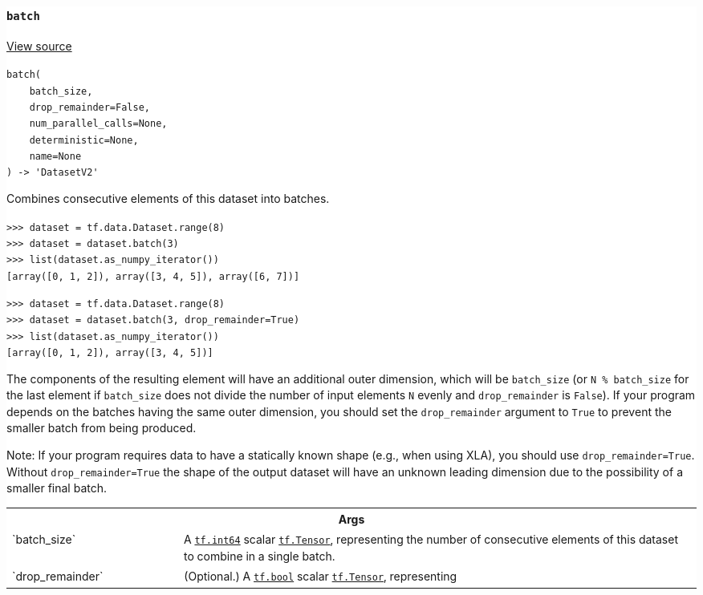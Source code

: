 </td>
</tr>
</table>



<h3 id="batch"><code>batch</code></h3>

<a target="_blank" class="external" href="/code/stable/tensorflow/python/data/ops/dataset_ops.py">View source</a>

<pre class="devsite-click-to-copy prettyprint lang-py tfo-signature-link">
<code>batch(
    batch_size,
    drop_remainder=False,
    num_parallel_calls=None,
    deterministic=None,
    name=None
) -> 'DatasetV2'
</code></pre>

Combines consecutive elements of this dataset into batches.

```
>>> dataset = tf.data.Dataset.range(8)
>>> dataset = dataset.batch(3)
>>> list(dataset.as_numpy_iterator())
[array([0, 1, 2]), array([3, 4, 5]), array([6, 7])]
```

```
>>> dataset = tf.data.Dataset.range(8)
>>> dataset = dataset.batch(3, drop_remainder=True)
>>> list(dataset.as_numpy_iterator())
[array([0, 1, 2]), array([3, 4, 5])]
```

The components of the resulting element will have an additional outer
dimension, which will be `batch_size` (or `N % batch_size` for the last
element if `batch_size` does not divide the number of input elements `N`
evenly and `drop_remainder` is `False`). If your program depends on the
batches having the same outer dimension, you should set the `drop_remainder`
argument to `True` to prevent the smaller batch from being produced.

Note: If your program requires data to have a statically known shape (e.g.,
when using XLA), you should use `drop_remainder=True`. Without
`drop_remainder=True` the shape of the output dataset will have an unknown
leading dimension due to the possibility of a smaller final batch.


 <table class="responsive fixed orange">
<colgroup><col width="214px"><col></colgroup>
<tr><th colspan="2">Args</th></tr>

<tr>
<td>
`batch_size`
</td>
<td>
A <a href="../../tf.md#int64"><code>tf.int64</code></a> scalar <a href="../../tf/Tensor.md"><code>tf.Tensor</code></a>, representing the number of
consecutive elements of this dataset to combine in a single batch.
</td>
</tr><tr>
<td>
`drop_remainder`
</td>
<td>
(Optional.) A <a href="../../tf.md#bool"><code>tf.bool</code></a> scalar <a href="../../tf/Tensor.md"><code>tf.Tensor</code></a>, representing